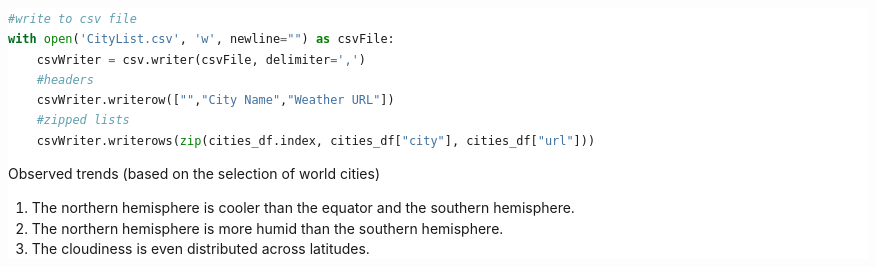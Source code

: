 

```python
#write to csv file    
with open('CityList.csv', 'w', newline="") as csvFile:
    csvWriter = csv.writer(csvFile, delimiter=',')
    #headers
    csvWriter.writerow(["","City Name","Weather URL"])
    #zipped lists
    csvWriter.writerows(zip(cities_df.index, cities_df["city"], cities_df["url"]))
```

Observed trends (based on the selection of world cities)

1. The northern hemisphere is cooler than the equator and the southern hemisphere.
2. The northern hemisphere is more humid than the southern hemisphere. 
3. The cloudiness is even distributed across latitudes.



